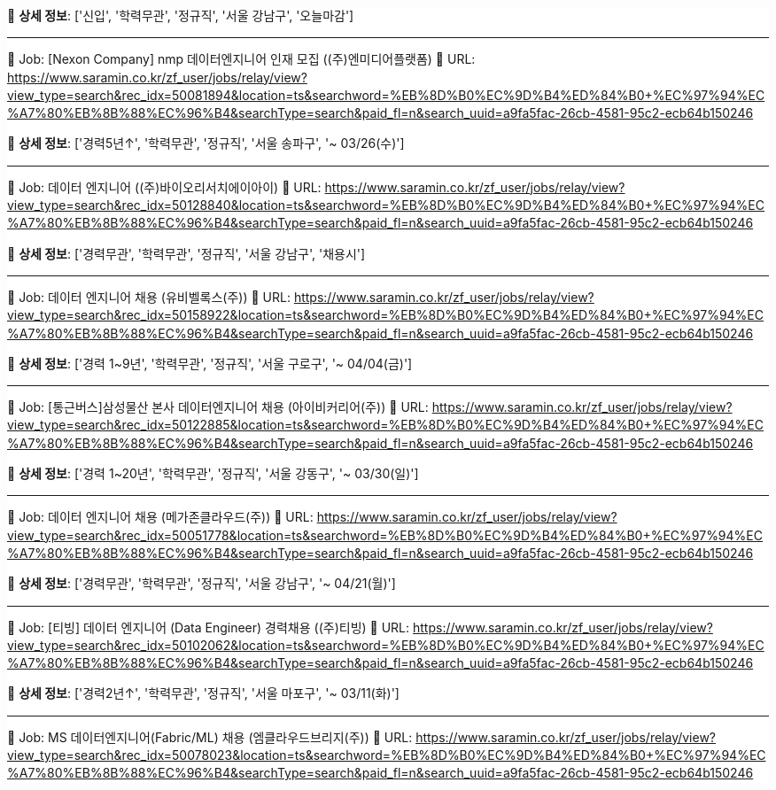 📌 **상세 정보**: ['신입', '학력무관', '정규직', '서울 강남구', '오늘마감']

---

🔹 Job: [Nexon Company] nmp 데이터엔지니어 인재 모집 ((주)엔미디어플랫폼)
🔗 URL: https://www.saramin.co.kr/zf_user/jobs/relay/view?view_type=search&rec_idx=50081894&location=ts&searchword=%EB%8D%B0%EC%9D%B4%ED%84%B0+%EC%97%94%EC%A7%80%EB%8B%88%EC%96%B4&searchType=search&paid_fl=n&search_uuid=a9fa5fac-26cb-4581-95c2-ecb64b150246

📌 **상세 정보**: ['경력5년↑', '학력무관', '정규직', '서울 송파구', '~ 03/26(수)']

---

🔹 Job: 데이터 엔지니어 ((주)바이오리서치에이아이)
🔗 URL: https://www.saramin.co.kr/zf_user/jobs/relay/view?view_type=search&rec_idx=50128840&location=ts&searchword=%EB%8D%B0%EC%9D%B4%ED%84%B0+%EC%97%94%EC%A7%80%EB%8B%88%EC%96%B4&searchType=search&paid_fl=n&search_uuid=a9fa5fac-26cb-4581-95c2-ecb64b150246

📌 **상세 정보**: ['경력무관', '학력무관', '정규직', '서울 강남구', '채용시']

---

🔹 Job: 데이터 엔지니어 채용 (유비벨록스(주))
🔗 URL: https://www.saramin.co.kr/zf_user/jobs/relay/view?view_type=search&rec_idx=50158922&location=ts&searchword=%EB%8D%B0%EC%9D%B4%ED%84%B0+%EC%97%94%EC%A7%80%EB%8B%88%EC%96%B4&searchType=search&paid_fl=n&search_uuid=a9fa5fac-26cb-4581-95c2-ecb64b150246

📌 **상세 정보**: ['경력 1~9년', '학력무관', '정규직', '서울 구로구', '~ 04/04(금)']

---

🔹 Job: [통근버스]삼성물산 본사 데이터엔지니어 채용 (아이비커리어(주))
🔗 URL: https://www.saramin.co.kr/zf_user/jobs/relay/view?view_type=search&rec_idx=50122885&location=ts&searchword=%EB%8D%B0%EC%9D%B4%ED%84%B0+%EC%97%94%EC%A7%80%EB%8B%88%EC%96%B4&searchType=search&paid_fl=n&search_uuid=a9fa5fac-26cb-4581-95c2-ecb64b150246

📌 **상세 정보**: ['경력 1~20년', '학력무관', '정규직', '서울 강동구', '~ 03/30(일)']

---

🔹 Job: 데이터 엔지니어 채용 (메가존클라우드(주))
🔗 URL: https://www.saramin.co.kr/zf_user/jobs/relay/view?view_type=search&rec_idx=50051778&location=ts&searchword=%EB%8D%B0%EC%9D%B4%ED%84%B0+%EC%97%94%EC%A7%80%EB%8B%88%EC%96%B4&searchType=search&paid_fl=n&search_uuid=a9fa5fac-26cb-4581-95c2-ecb64b150246

📌 **상세 정보**: ['경력무관', '학력무관', '정규직', '서울 강남구', '~ 04/21(월)']

---

🔹 Job: [티빙] 데이터 엔지니어 (Data Engineer) 경력채용 ((주)티빙)
🔗 URL: https://www.saramin.co.kr/zf_user/jobs/relay/view?view_type=search&rec_idx=50102062&location=ts&searchword=%EB%8D%B0%EC%9D%B4%ED%84%B0+%EC%97%94%EC%A7%80%EB%8B%88%EC%96%B4&searchType=search&paid_fl=n&search_uuid=a9fa5fac-26cb-4581-95c2-ecb64b150246

📌 **상세 정보**: ['경력2년↑', '학력무관', '정규직', '서울 마포구', '~ 03/11(화)']

---

🔹 Job: MS 데이터엔지니어(Fabric/ML) 채용 (엠클라우드브리지(주))
🔗 URL: https://www.saramin.co.kr/zf_user/jobs/relay/view?view_type=search&rec_idx=50078023&location=ts&searchword=%EB%8D%B0%EC%9D%B4%ED%84%B0+%EC%97%94%EC%A7%80%EB%8B%88%EC%96%B4&searchType=search&paid_fl=n&search_uuid=a9fa5fac-26cb-4581-95c2-ecb64b150246
